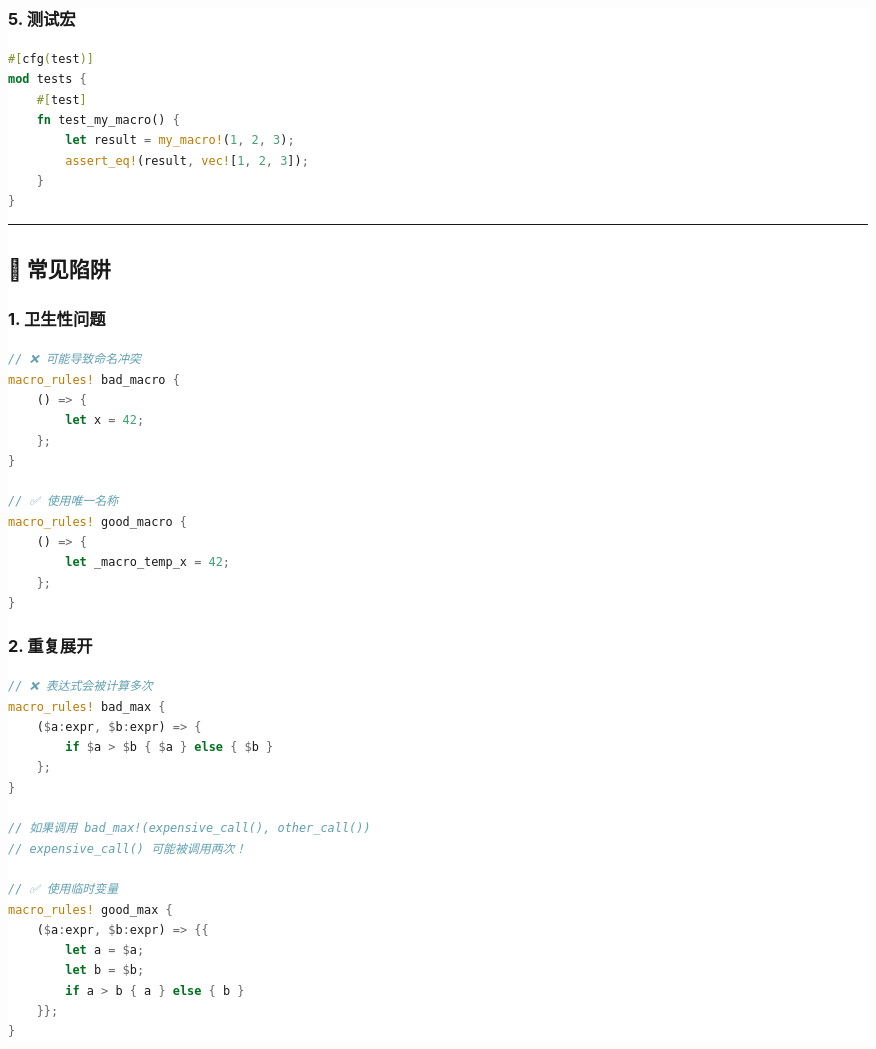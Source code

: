 ### 5. 测试宏

```rust
#[cfg(test)]
mod tests {
    #[test]
    fn test_my_macro() {
        let result = my_macro!(1, 2, 3);
        assert_eq!(result, vec![1, 2, 3]);
    }
}
```

---

## 🐛 常见陷阱

### 1. 卫生性问题

```rust
// ❌ 可能导致命名冲突
macro_rules! bad_macro {
    () => {
        let x = 42;
    };
}

// ✅ 使用唯一名称
macro_rules! good_macro {
    () => {
        let _macro_temp_x = 42;
    };
}
```

### 2. 重复展开

```rust
// ❌ 表达式会被计算多次
macro_rules! bad_max {
    ($a:expr, $b:expr) => {
        if $a > $b { $a } else { $b }
    };
}

// 如果调用 bad_max!(expensive_call(), other_call())
// expensive_call() 可能被调用两次！

// ✅ 使用临时变量
macro_rules! good_max {
    ($a:expr, $b:expr) => {{
        let a = $a;
        let b = $b;
        if a > b { a } else { b }
    }};
}
```
